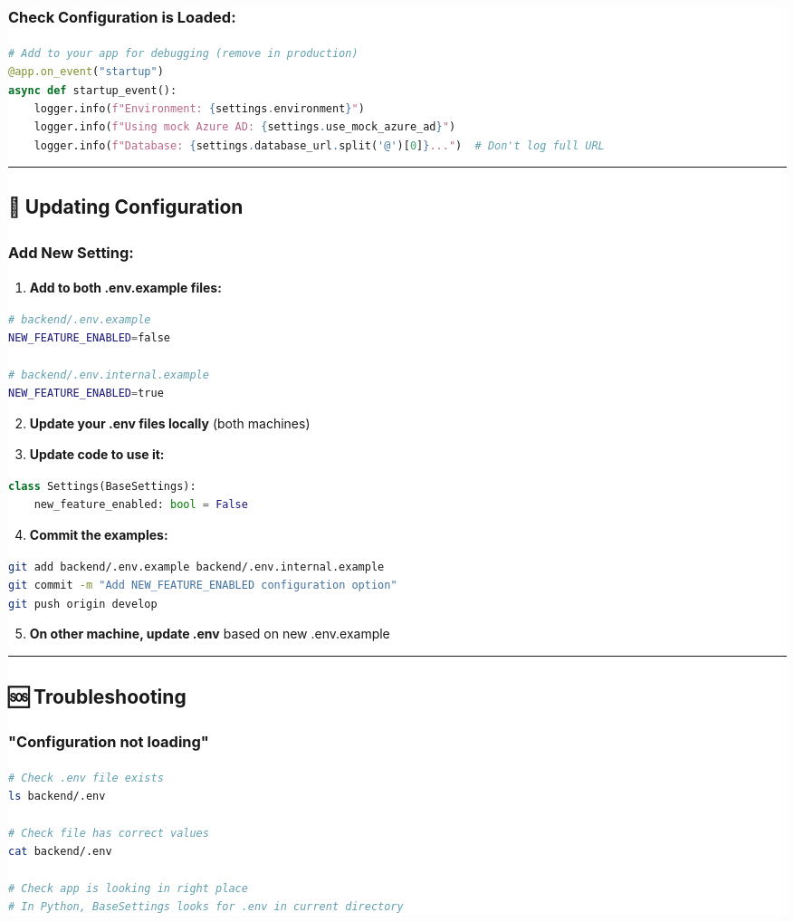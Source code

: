 ### Check Configuration is Loaded:

```python
# Add to your app for debugging (remove in production)
@app.on_event("startup")
async def startup_event():
    logger.info(f"Environment: {settings.environment}")
    logger.info(f"Using mock Azure AD: {settings.use_mock_azure_ad}")
    logger.info(f"Database: {settings.database_url.split('@')[0]}...")  # Don't log full URL
```

---

## 🔄 Updating Configuration

### Add New Setting:

1. **Add to both .env.example files:**
```bash
# backend/.env.example
NEW_FEATURE_ENABLED=false

# backend/.env.internal.example  
NEW_FEATURE_ENABLED=true
```

2. **Update your .env files locally** (both machines)

3. **Update code to use it:**
```python
class Settings(BaseSettings):
    new_feature_enabled: bool = False
```

4. **Commit the examples:**
```bash
git add backend/.env.example backend/.env.internal.example
git commit -m "Add NEW_FEATURE_ENABLED configuration option"
git push origin develop
```

5. **On other machine, update .env** based on new .env.example

---

## 🆘 Troubleshooting

### "Configuration not loading"

```bash
# Check .env file exists
ls backend/.env

# Check file has correct values
cat backend/.env

# Check app is looking in right place
# In Python, BaseSettings looks for .env in current directory
```

